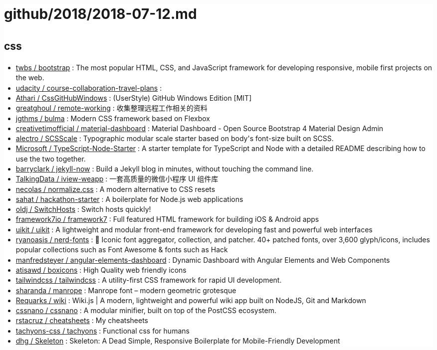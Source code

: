 # github/2018/2018-07-12.md



## css

- [twbs / bootstrap](https://github.com/twbs/bootstrap) : The most popular HTML, CSS, and JavaScript framework for developing responsive, mobile first projects on the web.
- [udacity / course-collaboration-travel-plans](https://github.com/udacity/course-collaboration-travel-plans) : 
- [Athari / CssGitHubWindows](https://github.com/Athari/CssGitHubWindows) : (UserStyle) GitHub Windows Edition [MIT]
- [greatghoul / remote-working](https://github.com/greatghoul/remote-working) : 收集整理远程工作相关的资料
- [jgthms / bulma](https://github.com/jgthms/bulma) : Modern CSS framework based on Flexbox
- [creativetimofficial / material-dashboard](https://github.com/creativetimofficial/material-dashboard) : Material Dashboard - Open Source Bootstrap 4 Material Design Admin
- [alectro / SCSScale](https://github.com/alectro/SCSScale) : Typographic modular scale starter based on body's font-size built on SCSS.
- [Microsoft / TypeScript-Node-Starter](https://github.com/Microsoft/TypeScript-Node-Starter) : A starter template for TypeScript and Node with a detailed README describing how to use the two together.
- [barryclark / jekyll-now](https://github.com/barryclark/jekyll-now) : Build a Jekyll blog in minutes, without touching the command line.
- [TalkingData / iview-weapp](https://github.com/TalkingData/iview-weapp) : 一套高质量的微信小程序 UI 组件库
- [necolas / normalize.css](https://github.com/necolas/normalize.css) : A modern alternative to CSS resets
- [sahat / hackathon-starter](https://github.com/sahat/hackathon-starter) : A boilerplate for Node.js web applications
- [oldj / SwitchHosts](https://github.com/oldj/SwitchHosts) : Switch hosts quickly!
- [framework7io / framework7](https://github.com/framework7io/framework7) : Full featured HTML framework for building iOS & Android apps
- [uikit / uikit](https://github.com/uikit/uikit) : A lightweight and modular front-end framework for developing fast and powerful web interfaces
- [ryanoasis / nerd-fonts](https://github.com/ryanoasis/nerd-fonts) : 🔡 Iconic font aggregator, collection, and patcher. 40+ patched fonts, over 3,600 glyph/icons, includes popular collections such as Font Awesome & fonts such as Hack
- [manfredsteyer / angular-elements-dashboard](https://github.com/manfredsteyer/angular-elements-dashboard) : Dynamic Dashboard with Angular Elements and Web Components
- [atisawd / boxicons](https://github.com/atisawd/boxicons) : High Quality web friendly icons
- [tailwindcss / tailwindcss](https://github.com/tailwindcss/tailwindcss) : A utility-first CSS framework for rapid UI development.
- [sharanda / manrope](https://github.com/sharanda/manrope) : Manrope font – modern geometric grotesque
- [Requarks / wiki](https://github.com/Requarks/wiki) : Wiki.js | A modern, lightweight and powerful wiki app built on NodeJS, Git and Markdown
- [cssnano / cssnano](https://github.com/cssnano/cssnano) : A modular minifier, built on top of the PostCSS ecosystem.
- [rstacruz / cheatsheets](https://github.com/rstacruz/cheatsheets) : My cheatsheets
- [tachyons-css / tachyons](https://github.com/tachyons-css/tachyons) : Functional css for humans
- [dhg / Skeleton](https://github.com/dhg/Skeleton) : Skeleton: A Dead Simple, Responsive Boilerplate for Mobile-Friendly Development
